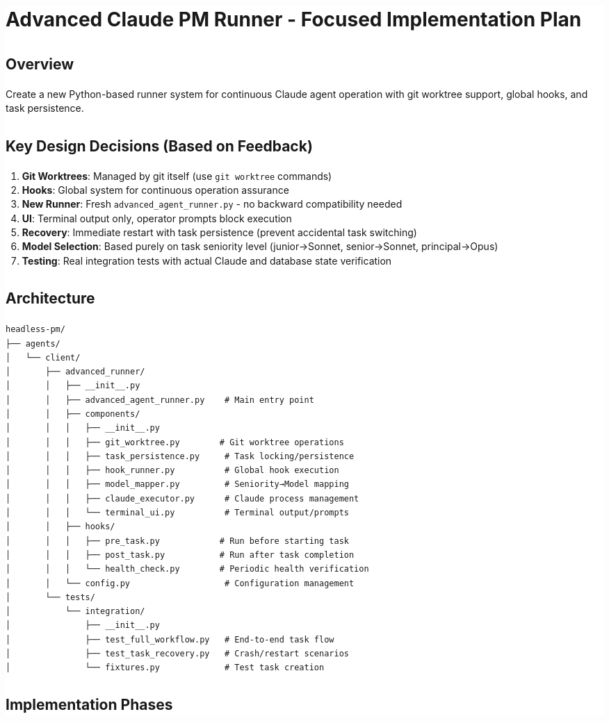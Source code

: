 # Advanced Claude PM Runner - Focused Implementation Plan

## Overview
Create a new Python-based runner system for continuous Claude agent operation with git worktree support, global hooks, and task persistence.

## Key Design Decisions (Based on Feedback)
1. **Git Worktrees**: Managed by git itself (use `git worktree` commands)
2. **Hooks**: Global system for continuous operation assurance
3. **New Runner**: Fresh `advanced_agent_runner.py` - no backward compatibility needed
4. **UI**: Terminal output only, operator prompts block execution
5. **Recovery**: Immediate restart with task persistence (prevent accidental task switching)
6. **Model Selection**: Based purely on task seniority level (junior→Sonnet, senior→Sonnet, principal→Opus)
7. **Testing**: Real integration tests with actual Claude and database state verification

## Architecture

```
headless-pm/
├── agents/
│   └── client/
│       ├── advanced_runner/
│       │   ├── __init__.py
│       │   ├── advanced_agent_runner.py    # Main entry point
│       │   ├── components/
│       │   │   ├── __init__.py
│       │   │   ├── git_worktree.py        # Git worktree operations
│       │   │   ├── task_persistence.py     # Task locking/persistence
│       │   │   ├── hook_runner.py          # Global hook execution
│       │   │   ├── model_mapper.py         # Seniority→Model mapping
│       │   │   ├── claude_executor.py      # Claude process management
│       │   │   └── terminal_ui.py          # Terminal output/prompts
│       │   ├── hooks/
│       │   │   ├── pre_task.py            # Run before starting task
│       │   │   ├── post_task.py           # Run after task completion
│       │   │   └── health_check.py        # Periodic health verification
│       │   └── config.py                   # Configuration management
│       └── tests/
│           └── integration/
│               ├── __init__.py
│               ├── test_full_workflow.py   # End-to-end task flow
│               ├── test_task_recovery.py   # Crash/restart scenarios
│               └── fixtures.py             # Test task creation
```

## Implementation Phases
